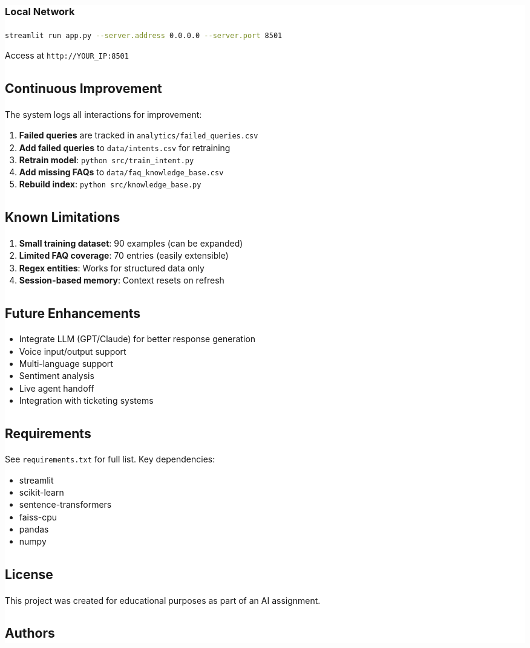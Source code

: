 ### Local Network

```bash
streamlit run app.py --server.address 0.0.0.0 --server.port 8501
```

Access at `http://YOUR_IP:8501`

## Continuous Improvement

The system logs all interactions for improvement:

1. **Failed queries** are tracked in `analytics/failed_queries.csv`
2. **Add failed queries** to `data/intents.csv` for retraining
3. **Retrain model**: `python src/train_intent.py`
4. **Add missing FAQs** to `data/faq_knowledge_base.csv`
5. **Rebuild index**: `python src/knowledge_base.py`

## Known Limitations

1. **Small training dataset**: 90 examples (can be expanded)
2. **Limited FAQ coverage**: 70 entries (easily extensible)
3. **Regex entities**: Works for structured data only
4. **Session-based memory**: Context resets on refresh

## Future Enhancements

- Integrate LLM (GPT/Claude) for better response generation
- Voice input/output support
- Multi-language support
- Sentiment analysis
- Live agent handoff
- Integration with ticketing systems

## Requirements

See `requirements.txt` for full list. Key dependencies:

- streamlit
- scikit-learn
- sentence-transformers
- faiss-cpu
- pandas
- numpy

## License

This project was created for educational purposes as part of an AI assignment.

## Authors
